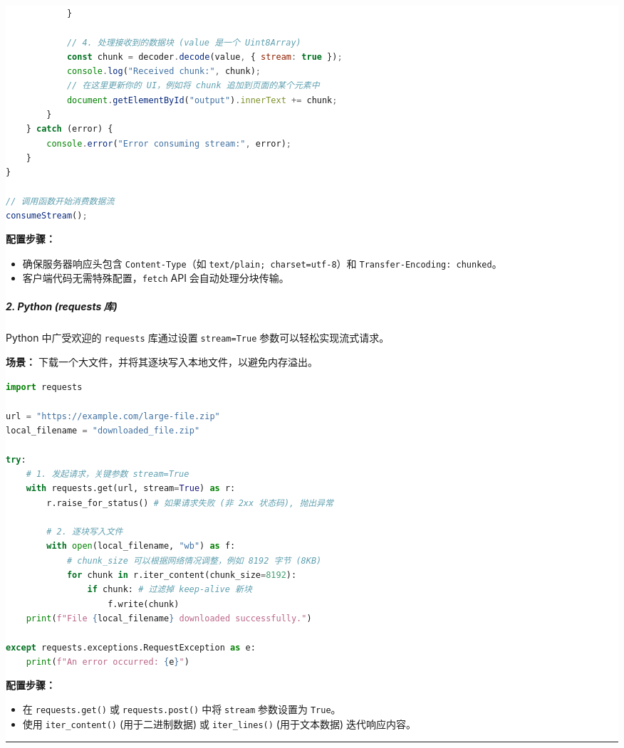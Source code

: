 ```javascript
            }

            // 4. 处理接收到的数据块 (value 是一个 Uint8Array)
            const chunk = decoder.decode(value, { stream: true });
            console.log("Received chunk:", chunk);
            // 在这里更新你的 UI，例如将 chunk 追加到页面的某个元素中
            document.getElementById("output").innerText += chunk;
        }
    } catch (error) {
        console.error("Error consuming stream:", error);
    }
}

// 调用函数开始消费数据流
consumeStream();
```

**配置步骤：**
*   确保服务器响应头包含 `Content-Type`（如 `text/plain; charset=utf-8`）和 `Transfer-Encoding: chunked`。
*   客户端代码无需特殊配置，`fetch` API 会自动处理分块传输。

##### 2. Python (requests 库)
Python 中广受欢迎的 `requests` 库通过设置 `stream=True` 参数可以轻松实现流式请求。

**场景：** 下载一个大文件，并将其逐块写入本地文件，以避免内存溢出。

```python
import requests

url = "https://example.com/large-file.zip"
local_filename = "downloaded_file.zip"

try:
    # 1. 发起请求，关键参数 stream=True
    with requests.get(url, stream=True) as r:
        r.raise_for_status() # 如果请求失败 (非 2xx 状态码), 抛出异常

        # 2. 逐块写入文件
        with open(local_filename, "wb") as f:
            # chunk_size 可以根据网络情况调整，例如 8192 字节 (8KB)
            for chunk in r.iter_content(chunk_size=8192):
                if chunk: # 过滤掉 keep-alive 新块
                    f.write(chunk)
    print(f"File {local_filename} downloaded successfully.")

except requests.exceptions.RequestException as e:
    print(f"An error occurred: {e}")

```

**配置步骤：**
*   在 `requests.get()` 或 `requests.post()` 中将 `stream` 参数设置为 `True`。
*   使用 `iter_content()` (用于二进制数据) 或 `iter_lines()` (用于文本数据) 迭代响应内容。

---